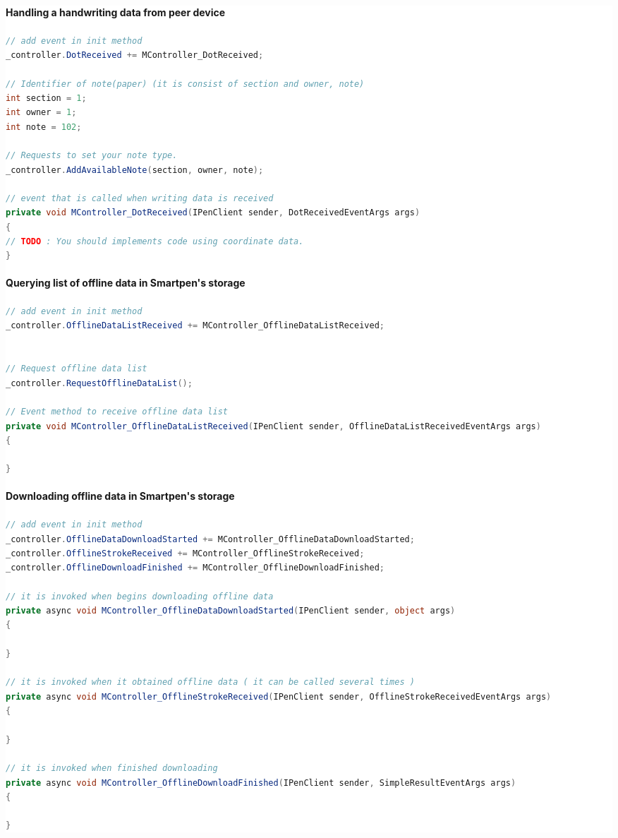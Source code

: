 #### Handling a handwriting data from peer device
```cs
// add event in init method
_controller.DotReceived += MController_DotReceived;

// Identifier of note(paper) (it is consist of section and owner, note)
int section = 1;
int owner = 1;
int note = 102;

// Requests to set your note type.
_controller.AddAvailableNote(section, owner, note);

// event that is called when writing data is received
private void MController_DotReceived(IPenClient sender, DotReceivedEventArgs args)
{
// TODO : You should implements code using coordinate data.
}
```

#### Querying list of offline data in Smartpen's storage

```cs
// add event in init method
_controller.OfflineDataListReceived += MController_OfflineDataListReceived;


// Request offline data list
_controller.RequestOfflineDataList();

// Event method to receive offline data list
private void MController_OfflineDataListReceived(IPenClient sender, OfflineDataListReceivedEventArgs args)
{

}

```

#### Downloading offline data in Smartpen's storage
```cs
// add event in init method
_controller.OfflineDataDownloadStarted += MController_OfflineDataDownloadStarted;
_controller.OfflineStrokeReceived += MController_OfflineStrokeReceived;
_controller.OfflineDownloadFinished += MController_OfflineDownloadFinished;

// it is invoked when begins downloading offline data
private async void MController_OfflineDataDownloadStarted(IPenClient sender, object args)
{

}

// it is invoked when it obtained offline data ( it can be called several times )
private async void MController_OfflineStrokeReceived(IPenClient sender, OfflineStrokeReceivedEventArgs args)
{

}

// it is invoked when finished downloading
private async void MController_OfflineDownloadFinished(IPenClient sender, SimpleResultEventArgs args)
{

}
```